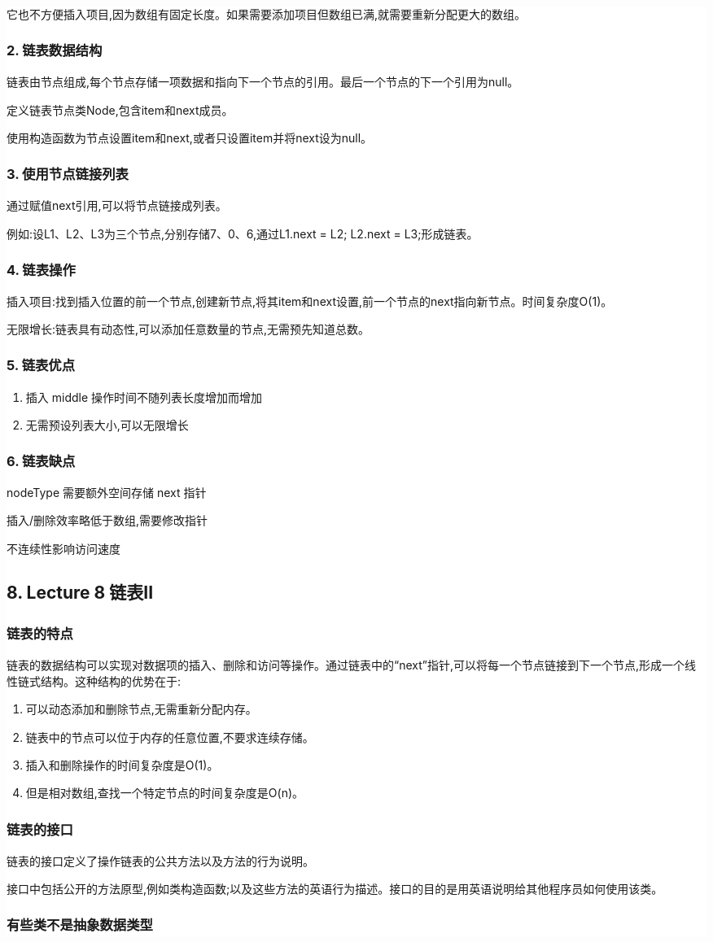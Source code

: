 它也不方便插入项目,因为数组有固定长度。如果需要添加项目但数组已满,就需要重新分配更大的数组。

### 2. 链表数据结构

链表由节点组成,每个节点存储一项数据和指向下一个节点的引用。最后一个节点的下一个引用为null。

定义链表节点类Node,包含item和next成员。

使用构造函数为节点设置item和next,或者只设置item并将next设为null。

### 3. 使用节点链接列表

通过赋值next引用,可以将节点链接成列表。

例如:设L1、L2、L3为三个节点,分别存储7、0、6,通过L1.next = L2; L2.next = L3;形成链表。

### 4. 链表操作

插入项目:找到插入位置的前一个节点,创建新节点,将其item和next设置,前一个节点的next指向新节点。时间复杂度O(1)。

无限增长:链表具有动态性,可以添加任意数量的节点,无需预先知道总数。

### 5. 链表优点

1. 插入 middle 操作时间不随列表长度增加而增加

2. 无需预设列表大小,可以无限增长

### 6. 链表缺点

nodeType 需要额外空间存储 next 指针

插入/删除效率略低于数组,需要修改指针

不连续性影响访问速度

## 8. Lecture 8  链表II

### 链表的特点

链表的数据结构可以实现对数据项的插入、删除和访问等操作。通过链表中的“next”指针,可以将每一个节点链接到下一个节点,形成一个线性链式结构。这种结构的优势在于:

1. 可以动态添加和删除节点,无需重新分配内存。

2. 链表中的节点可以位于内存的任意位置,不要求连续存储。

3. 插入和删除操作的时间复杂度是O(1)。

4. 但是相对数组,查找一个特定节点的时间复杂度是O(n)。

### 链表的接口

链表的接口定义了操作链表的公共方法以及方法的行为说明。

接口中包括公开的方法原型,例如类构造函数;以及这些方法的英语行为描述。接口的目的是用英语说明给其他程序员如何使用该类。

### 有些类不是抽象数据类型
